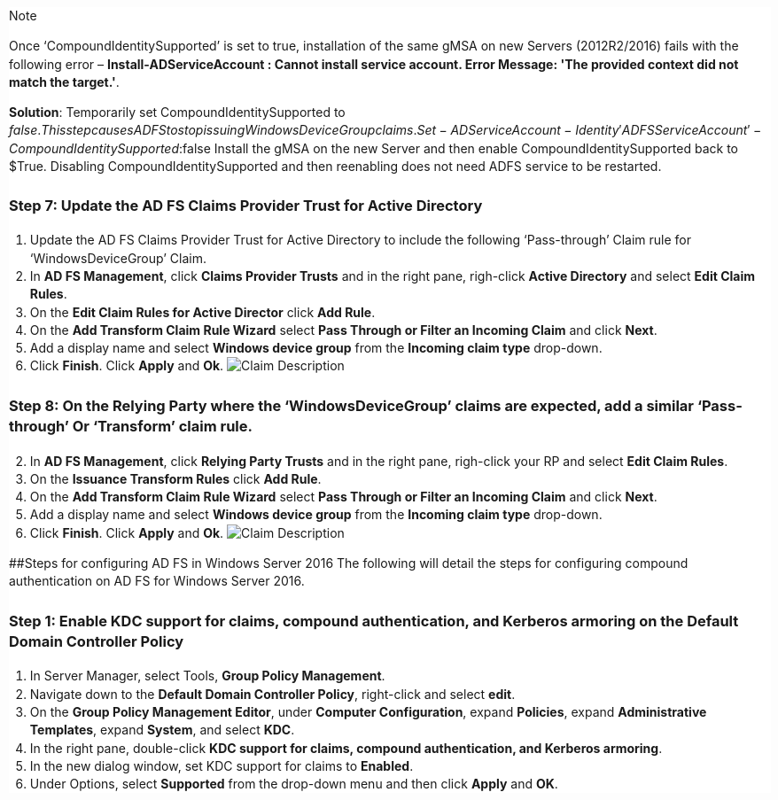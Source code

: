 >[!NOTE]
>Once ‘CompoundIdentitySupported’ is set to true, installation of the same gMSA on new Servers (2012R2/2016) fails with the following error – 
**Install-ADServiceAccount : Cannot install service account. Error Message: 'The provided context did not match the target.'**.
>
>**Solution**: Temporarily set CompoundIdentitySupported to $false. This step causes ADFS to stop issuing WindowsDeviceGroup claims. 
Set-ADServiceAccount -Identity 'ADFS Service Account' -CompoundIdentitySupported:$false
Install the gMSA on the new Server and then enable CompoundIdentitySupported back to $True.
Disabling CompoundIdentitySupported and then reenabling does not need ADFS service to be restarted.

### Step 7: Update the AD FS Claims Provider Trust for Active Directory

1. Update the AD FS Claims Provider Trust for Active Directory to include the following ‘Pass-through’ Claim rule for ‘WindowsDeviceGroup’ Claim.
2.  In **AD FS Management**, click **Claims Provider Trusts** and in the right pane, righ-click **Active Directory** and select **Edit Claim Rules**.
3.  On the **Edit Claim Rules for Active Director** click **Add Rule**.
4.  On the **Add Transform Claim Rule Wizard** select **Pass Through or Filter an Incoming Claim** and click **Next**.
5.  Add a display name and select **Windows device group** from the **Incoming claim type** drop-down.
6.  Click **Finish**.  Click **Apply** and **Ok**. 
![Claim Description](media/AD-FS-Compound-Authentication-and-AD-DS-claims/gpmc7.png)

### Step 8: On the Relying Party where the ‘WindowsDeviceGroup’ claims are expected, add a similar ‘Pass-through’ Or ‘Transform’ claim rule.
2.  In **AD FS Management**, click **Relying Party Trusts** and in the right pane, righ-click your RP and select **Edit Claim Rules**.
3.  On the **Issuance Transform Rules** click **Add Rule**.
4.  On the **Add Transform Claim Rule Wizard** select **Pass Through or Filter an Incoming Claim** and click **Next**.
5.  Add a display name and select **Windows device group** from the **Incoming claim type** drop-down.
6.  Click **Finish**.  Click **Apply** and **Ok**.
![Claim Description](media/AD-FS-Compound-Authentication-and-AD-DS-claims/gpmc8.png)


##Steps for configuring AD FS in Windows Server 2016
The following will detail the steps for configuring compound authentication on AD FS for Windows Server 2016.

### Step 1:  Enable KDC support for claims, compound authentication, and Kerberos armoring on the Default Domain Controller Policy
1.  In Server Manager, select Tools, **Group Policy Management**.
2.  Navigate down to the **Default Domain Controller Policy**, right-click and select **edit**.
3.  On the **Group Policy Management Editor**, under **Computer Configuration**, expand **Policies**, expand **Administrative Templates**, expand **System**, and select **KDC**.
4.  In the right pane, double-click **KDC support for claims, compound authentication, and Kerberos armoring**.
5.  In the new dialog window, set KDC support for claims to **Enabled**.
6.  Under Options, select **Supported** from the drop-down menu and then click **Apply** and **OK**.
